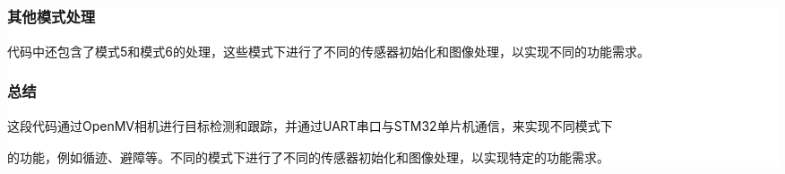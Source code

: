### 其他模式处理
代码中还包含了模式5和模式6的处理，这些模式下进行了不同的传感器初始化和图像处理，以实现不同的功能需求。

### 总结
这段代码通过OpenMV相机进行目标检测和跟踪，并通过UART串口与STM32单片机通信，来实现不同模式下

的功能，例如循迹、避障等。不同的模式下进行了不同的传感器初始化和图像处理，以实现特定的功能需求。
